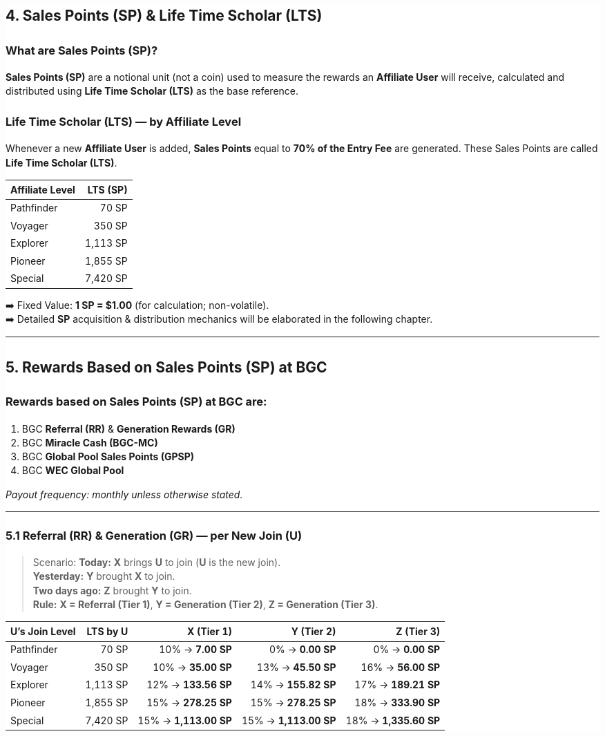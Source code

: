 
## 4. Sales Points (SP) & Life Time Scholar (LTS)

### What are Sales Points (SP)?
**Sales Points (SP)** are a notional unit (not a coin) used to measure the rewards an **Affiliate User** will receive, calculated and distributed using **Life Time Scholar (LTS)** as the base reference.

### Life Time Scholar (LTS) — by Affiliate Level
Whenever a new **Affiliate User** is added, **Sales Points** equal to **70% of the Entry Fee** are generated. These Sales Points are called **Life Time Scholar (LTS)**.

| Affiliate Level | LTS (SP) |
|-----------------|---------:|
| Pathfinder      | 70 SP    |
| Voyager         | 350 SP   |
| Explorer        | 1,113 SP |
| Pioneer         | 1,855 SP |
| Special         | 7,420 SP |

➡️ Fixed Value: **1 SP = $1.00** (for calculation; non-volatile).  
➡️ Detailed **SP** acquisition & distribution mechanics will be elaborated in the following chapter.

---

## 5. Rewards Based on **Sales Points (SP)** at BGC

### Rewards based on **Sales Points (SP)** at BGC are:

1. BGC **Referral (RR)** & **Generation Rewards (GR)**
2. BGC **Miracle Cash (BGC-MC)**
3. BGC **Global Pool Sales Points (GPSP)**
4. BGC **WEC Global Pool**

*Payout frequency: monthly unless otherwise stated.*

---

### 5.1 Referral (RR) & Generation (GR) — per New Join (U)

> Scenario: **Today:** **X** brings **U** to join (**U** is the new join).  
> **Yesterday:** **Y** brought **X** to join.  
> **Two days ago:** **Z** brought **Y** to join.  
> **Rule:** **X = Referral (Tier 1)**, **Y = Generation (Tier 2)**, **Z = Generation (Tier 3)**.

| U’s Join Level | LTS by U | **X (Tier 1)**        | **Y (Tier 2)**        | **Z (Tier 3)**        |
|----------------|---------:|----------------------:|----------------------:|----------------------:|
| Pathfinder     | 70 SP    | 10% → **7.00 SP**     | 0% → **0.00 SP**      | 0% → **0.00 SP**      |
| Voyager        | 350 SP   | 10% → **35.00 SP**    | 13% → **45.50 SP**    | 16% → **56.00 SP**    |
| Explorer       | 1,113 SP | 12% → **133.56 SP**   | 14% → **155.82 SP**   | 17% → **189.21 SP**   |
| Pioneer        | 1,855 SP | 15% → **278.25 SP**   | 15% → **278.25 SP**   | 18% → **333.90 SP**   |
| Special        | 7,420 SP | 15% → **1,113.00 SP** | 15% → **1,113.00 SP** | 18% → **1,335.60 SP** |
